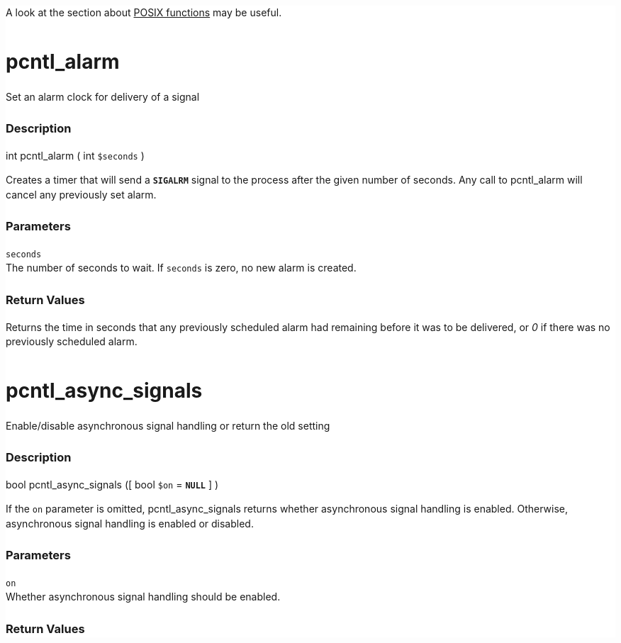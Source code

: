 A look at the section about
<a href="/ref/posix.html" class="link">POSIX functions</a> may be
useful.

pcntl\_alarm
============

Set an alarm clock for delivery of a signal

### Description

<span class="type">int</span> <span
class="methodname">pcntl\_alarm</span> ( <span class="methodparam"><span
class="type">int</span> `$seconds`</span> )

Creates a timer that will send a **`SIGALRM`** signal to the process
after the given number of seconds. Any call to <span
class="function">pcntl\_alarm</span> will cancel any previously set
alarm.

### Parameters

`seconds`  
The number of seconds to wait. If `seconds` is zero, no new alarm is
created.

### Return Values

Returns the time in seconds that any previously scheduled alarm had
remaining before it was to be delivered, or *0* if there was no
previously scheduled alarm.

pcntl\_async\_signals
=====================

Enable/disable asynchronous signal handling or return the old setting

### Description

<span class="type">bool</span> <span
class="methodname">pcntl\_async\_signals</span> (\[ <span
class="methodparam"><span class="type">bool</span> `$on`<span
class="initializer"> = **`NULL`**</span></span> \] )

If the `on` parameter is omitted, <span
class="function">pcntl\_async\_signals</span> returns whether
asynchronous signal handling is enabled. Otherwise, asynchronous signal
handling is enabled or disabled.

### Parameters

`on`  
Whether asynchronous signal handling should be enabled.

### Return Values
